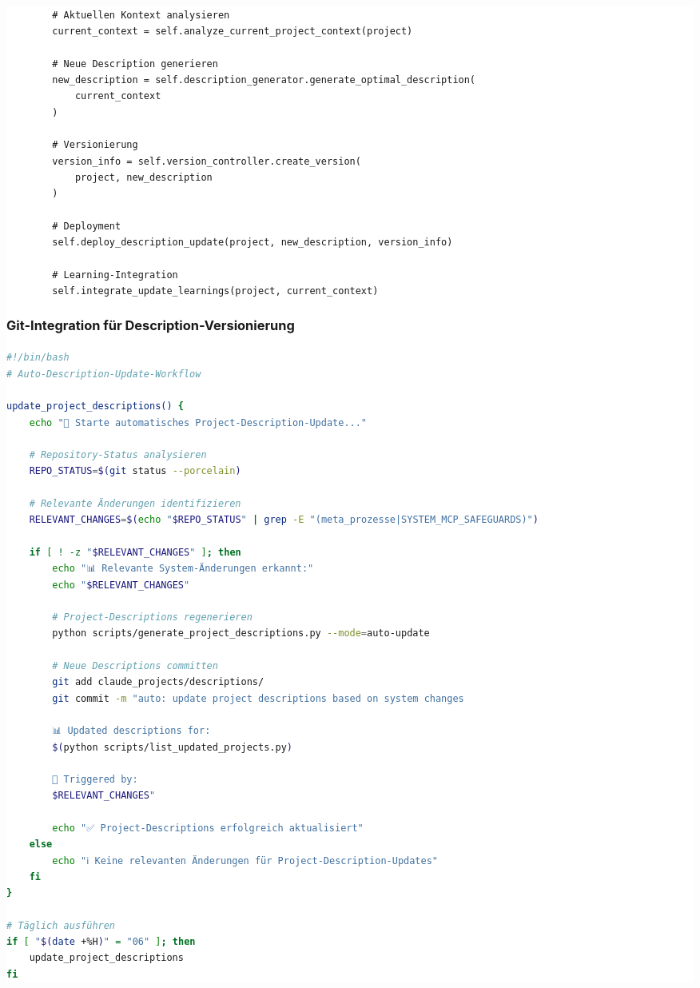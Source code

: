 ```
        # Aktuellen Kontext analysieren
        current_context = self.analyze_current_project_context(project)
        
        # Neue Description generieren
        new_description = self.description_generator.generate_optimal_description(
            current_context
        )
        
        # Versionierung
        version_info = self.version_controller.create_version(
            project, new_description
        )
        
        # Deployment
        self.deploy_description_update(project, new_description, version_info)
        
        # Learning-Integration
        self.integrate_update_learnings(project, current_context)
```

### **Git-Integration für Description-Versionierung**
```bash
#!/bin/bash
# Auto-Description-Update-Workflow

update_project_descriptions() {
    echo "🔄 Starte automatisches Project-Description-Update..."
    
    # Repository-Status analysieren
    REPO_STATUS=$(git status --porcelain)
    
    # Relevante Änderungen identifizieren
    RELEVANT_CHANGES=$(echo "$REPO_STATUS" | grep -E "(meta_prozesse|SYSTEM_MCP_SAFEGUARDS)")
    
    if [ ! -z "$RELEVANT_CHANGES" ]; then
        echo "📊 Relevante System-Änderungen erkannt:"
        echo "$RELEVANT_CHANGES"
        
        # Project-Descriptions regenerieren
        python scripts/generate_project_descriptions.py --mode=auto-update
        
        # Neue Descriptions committen
        git add claude_projects/descriptions/
        git commit -m "auto: update project descriptions based on system changes
        
        📊 Updated descriptions for:
        $(python scripts/list_updated_projects.py)
        
        🔄 Triggered by: 
        $RELEVANT_CHANGES"
        
        echo "✅ Project-Descriptions erfolgreich aktualisiert"
    else
        echo "ℹ️ Keine relevanten Änderungen für Project-Description-Updates"
    fi
}

# Täglich ausführen
if [ "$(date +%H)" = "06" ]; then
    update_project_descriptions
fi
```
